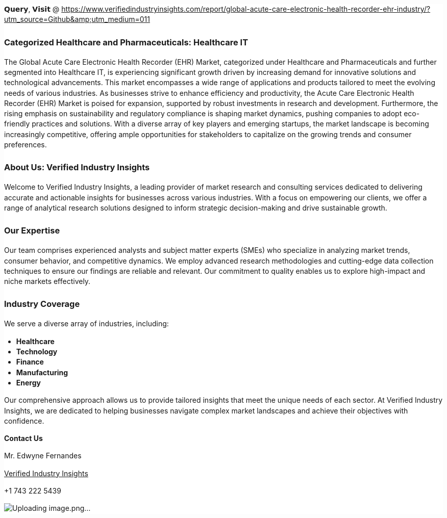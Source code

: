 𝗤𝘂𝗲𝗿𝘆, 𝗩𝗶𝘀𝗶𝘁 @ </strong><a href="https://www.verifiedindustryinsights.com/report/global-acute-care-electronic-health-recorder-ehr-industry/?utm_source=Github&amp;utm_medium=011">https://www.verifiedindustryinsights.com/report/global-acute-care-electronic-health-recorder-ehr-industry/?utm_source=Github&amp;utm_medium=011</a>&nbsp;</p><h3>Categorized Healthcare and Pharmaceuticals: Healthcare IT </h3><p>The Global Acute Care Electronic Health Recorder (EHR) Market, categorized under Healthcare and Pharmaceuticals and further segmented into Healthcare IT, is experiencing significant growth driven by increasing demand for innovative solutions and technological advancements. This market encompasses a wide range of applications and products tailored to meet the evolving needs of various industries. As businesses strive to enhance efficiency and productivity, the Acute Care Electronic Health Recorder (EHR) Market is poised for expansion, supported by robust investments in research and development. Furthermore, the rising emphasis on sustainability and regulatory compliance is shaping market dynamics, pushing companies to adopt eco-friendly practices and solutions. With a diverse array of key players and emerging startups, the market landscape is becoming increasingly competitive, offering ample opportunities for stakeholders to capitalize on the growing trends and consumer preferences.</p><h3>About Us: Verified Industry Insights</h3><p>Welcome to Verified Industry Insights, a leading provider of market research and consulting services dedicated to delivering accurate and actionable insights for businesses across various industries. With a focus on empowering our clients, we offer a range of analytical research solutions designed to inform strategic decision-making and drive sustainable growth.</p><h3>Our Expertise</h3><p>Our team comprises experienced analysts and subject matter experts (SMEs) who specialize in analyzing market trends, consumer behavior, and competitive dynamics. We employ advanced research methodologies and cutting-edge data collection techniques to ensure our findings are reliable and relevant. Our commitment to quality enables us to explore high-impact and niche markets effectively.</p><h3>Industry Coverage</h3><p>We serve a diverse array of industries, including:</p><ul><li><strong>Healthcare</strong></li><li><strong>Technology</strong></li><li><strong>Finance</strong></li><li><strong>Manufacturing</strong></li><li><strong>Energy</strong></li></ul><p>Our comprehensive approach allows us to provide tailored insights that meet the unique needs of each sector. At Verified Industry Insights, we are dedicated to helping businesses navigate complex market landscapes and achieve their objectives with confidence.</p><p><strong>Contact Us</strong></p><p>Mr. Edwyne Fernandes</p><p><a href="https://www.verifiedindustryinsights.com/">Verified Industry Insights</a></p><p>+1 743 222 5439</p>
![Uploading image.png…]()
